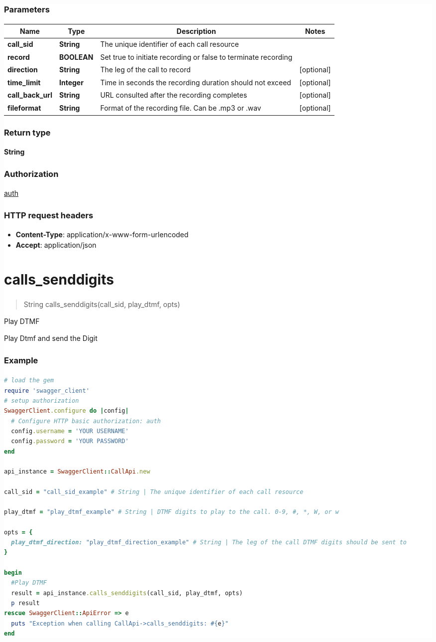 ### Parameters

Name | Type | Description  | Notes
------------- | ------------- | ------------- | -------------
 **call_sid** | **String**| The unique identifier of each call resource | 
 **record** | **BOOLEAN**| Set true to initiate recording or false to terminate recording | 
 **direction** | **String**| The leg of the call to record | [optional] 
 **time_limit** | **Integer**| Time in seconds the recording duration should not exceed | [optional] 
 **call_back_url** | **String**| URL consulted after the recording completes | [optional] 
 **fileformat** | **String**| Format of the recording file. Can be .mp3 or .wav | [optional] 

### Return type

**String**

### Authorization

[auth](../README.md#auth)

### HTTP request headers

 - **Content-Type**: application/x-www-form-urlencoded
 - **Accept**: application/json



# **calls_senddigits**
> String calls_senddigits(call_sid, play_dtmf, opts)

Play DTMF

Play Dtmf and send the Digit

### Example
```ruby
# load the gem
require 'swagger_client'
# setup authorization
SwaggerClient.configure do |config|
  # Configure HTTP basic authorization: auth
  config.username = 'YOUR USERNAME'
  config.password = 'YOUR PASSWORD'
end

api_instance = SwaggerClient::CallApi.new

call_sid = "call_sid_example" # String | The unique identifier of each call resource

play_dtmf = "play_dtmf_example" # String | DTMF digits to play to the call. 0-9, #, *, W, or w

opts = { 
  play_dtmf_direction: "play_dtmf_direction_example" # String | The leg of the call DTMF digits should be sent to
}

begin
  #Play DTMF
  result = api_instance.calls_senddigits(call_sid, play_dtmf, opts)
  p result
rescue SwaggerClient::ApiError => e
  puts "Exception when calling CallApi->calls_senddigits: #{e}"
end
```
